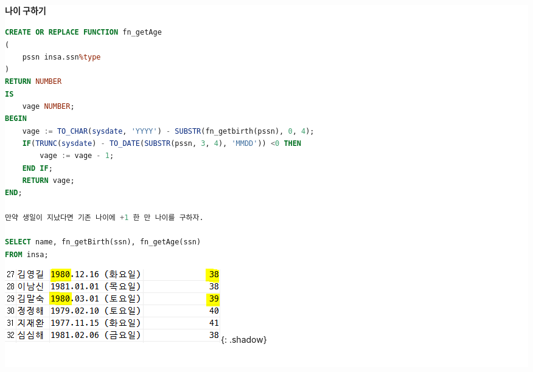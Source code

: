 **나이 구하기**  

```sql
CREATE OR REPLACE FUNCTION fn_getAge
(
    pssn insa.ssn%type
)
RETURN NUMBER
IS
    vage NUMBER;
BEGIN
    vage := TO_CHAR(sysdate, 'YYYY') - SUBSTR(fn_getbirth(pssn), 0, 4);
    IF(TRUNC(sysdate) - TO_DATE(SUBSTR(pssn, 3, 4), 'MMDD')) <0 THEN
        vage := vage - 1;
    END IF;
    RETURN vage;
END;

만약 생일이 지났다면 기존 나이에 +1 한 만 나이를 구하자.

SELECT name, fn_getBirth(ssn), fn_getAge(ssn)
FROM insa;
```

![image13](/assets/DB/days15/image13.png){: .shadow}  

 
 
